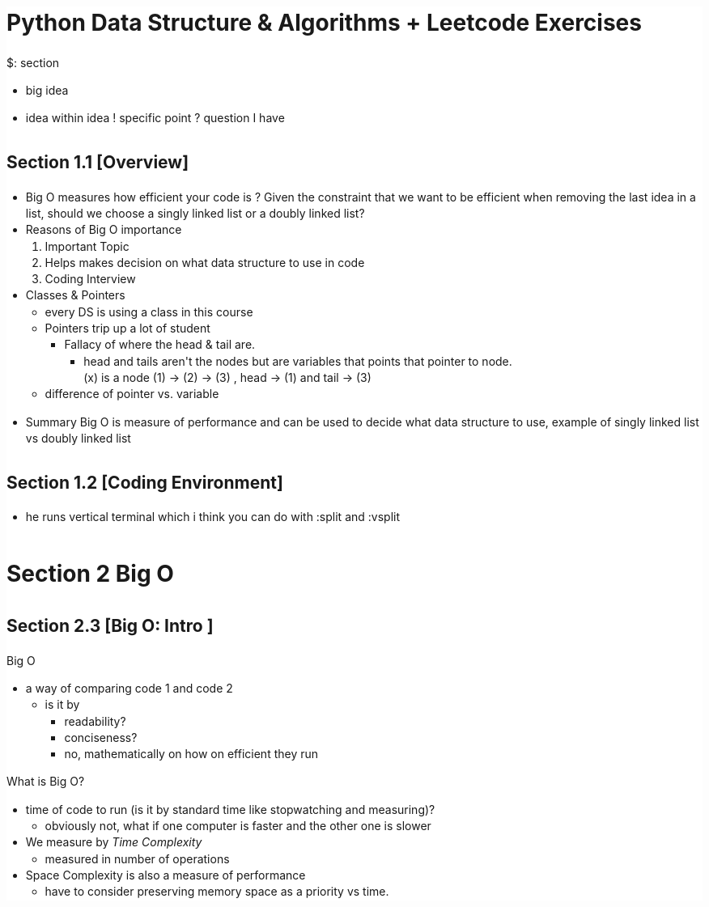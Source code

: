 # Python Data Structure & Algorithms + Leetcode Exercises 

$: section 
* big idea 
- idea within idea 
! specific point
? question I have 

## Section 1.1 [Overview] 
* Big O measures how efficient your code is 
    ? Given the constraint that we want to be efficient when removing the last idea in a list, 
    should we choose a singly linked list or a doubly linked list? 
* Reasons of Big O importance 
    1) Important Topic
    2) Helps makes decision on what data structure to use in code 
    3) Coding Interview 
* Classes & Pointers
    * every DS is using a class in this course 
    * Pointers trip up a lot of student
        - Fallacy of where the head & tail are. 
            * head and tails aren't the nodes but are variables that points that pointer to node.       
        (x) is a node 
        (1) -> (2) -> (3) , head -> (1) and tail -> (3) 
    * difference of pointer vs. variable 

+ Summary 
    Big O is measure of performance and can be used to decide what data structure to use, example of singly linked list vs doubly linked list 


## Section 1.2 [Coding Environment] 
* he runs vertical terminal which i think you can do with :split and :vsplit  



# Section 2 Big O 

## Section 2.3 [Big O: Intro ] 

Big O
- a way of comparing code 1 and code 2 
    * is it by 
        * readability? 
        * conciseness?
        * no, mathematically on how on efficient they run 

What is Big O?
* time of code to run (is it by standard time like stopwatching and measuring)? 
    * obviously not, what if one computer is faster and the other one is slower 
* We measure by *Time Complexity* 
    - measured in number of operations 
* Space Complexity is also a measure of performance 
    - have to consider preserving memory space as a priority vs time. 
